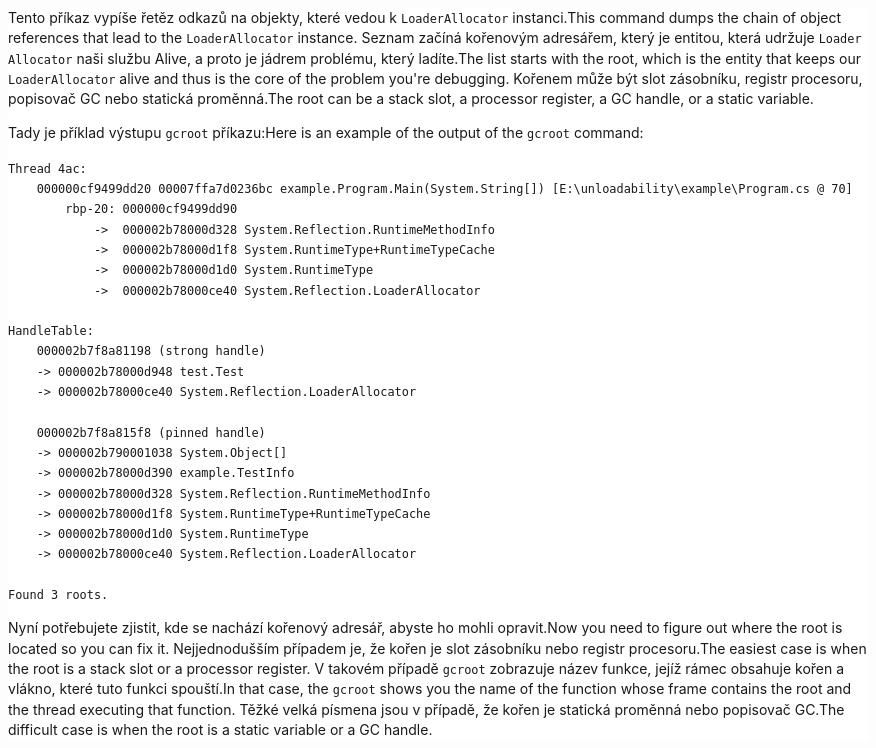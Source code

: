 <span data-ttu-id="b5647-189">Tento příkaz vypíše řetěz odkazů na objekty, které vedou k `LoaderAllocator` instanci.</span><span class="sxs-lookup"><span data-stu-id="b5647-189">This command dumps the chain of object references that lead to the `LoaderAllocator` instance.</span></span> <span data-ttu-id="b5647-190">Seznam začíná kořenovým adresářem, který je entitou, která udržuje `LoaderAllocator` naši službu Alive, a proto je jádrem problému, který ladíte.</span><span class="sxs-lookup"><span data-stu-id="b5647-190">The list starts with the root, which is the entity that keeps our `LoaderAllocator` alive and thus is the core of the problem you're debugging.</span></span> <span data-ttu-id="b5647-191">Kořenem může být slot zásobníku, registr procesoru, popisovač GC nebo statická proměnná.</span><span class="sxs-lookup"><span data-stu-id="b5647-191">The root can be a stack slot, a processor register, a GC handle, or a static variable.</span></span>

<span data-ttu-id="b5647-192">Tady je příklad výstupu `gcroot` příkazu:</span><span class="sxs-lookup"><span data-stu-id="b5647-192">Here is an example of the output of the `gcroot` command:</span></span>

```console
Thread 4ac:
    000000cf9499dd20 00007ffa7d0236bc example.Program.Main(System.String[]) [E:\unloadability\example\Program.cs @ 70]
        rbp-20: 000000cf9499dd90
            ->  000002b78000d328 System.Reflection.RuntimeMethodInfo
            ->  000002b78000d1f8 System.RuntimeType+RuntimeTypeCache
            ->  000002b78000d1d0 System.RuntimeType
            ->  000002b78000ce40 System.Reflection.LoaderAllocator

HandleTable:
    000002b7f8a81198 (strong handle)
    -> 000002b78000d948 test.Test
    -> 000002b78000ce40 System.Reflection.LoaderAllocator

    000002b7f8a815f8 (pinned handle)
    -> 000002b790001038 System.Object[]
    -> 000002b78000d390 example.TestInfo
    -> 000002b78000d328 System.Reflection.RuntimeMethodInfo
    -> 000002b78000d1f8 System.RuntimeType+RuntimeTypeCache
    -> 000002b78000d1d0 System.RuntimeType
    -> 000002b78000ce40 System.Reflection.LoaderAllocator

Found 3 roots.
```

<span data-ttu-id="b5647-193">Nyní potřebujete zjistit, kde se nachází kořenový adresář, abyste ho mohli opravit.</span><span class="sxs-lookup"><span data-stu-id="b5647-193">Now you need to figure out where the root is located so you can fix it.</span></span> <span data-ttu-id="b5647-194">Nejjednodušším případem je, že kořen je slot zásobníku nebo registr procesoru.</span><span class="sxs-lookup"><span data-stu-id="b5647-194">The easiest case is when the root is a stack slot or a processor register.</span></span> <span data-ttu-id="b5647-195">V takovém případě `gcroot` zobrazuje název funkce, jejíž rámec obsahuje kořen a vlákno, které tuto funkci spouští.</span><span class="sxs-lookup"><span data-stu-id="b5647-195">In that case, the `gcroot` shows you the name of the function whose frame contains the root and the thread executing that function.</span></span> <span data-ttu-id="b5647-196">Těžké velká písmena jsou v případě, že kořen je statická proměnná nebo popisovač GC.</span><span class="sxs-lookup"><span data-stu-id="b5647-196">The difficult case is when the root is a static variable or a GC handle.</span></span> 
